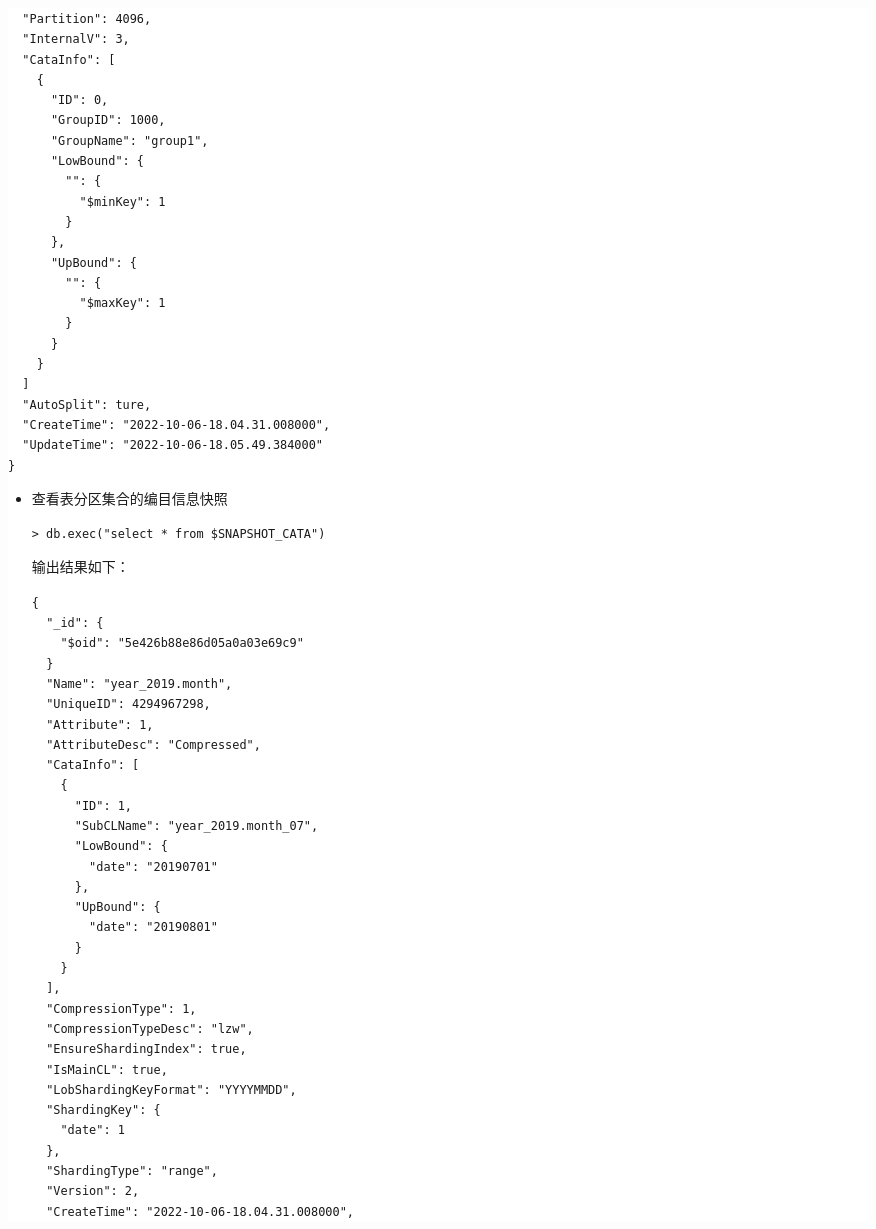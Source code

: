    ```lang-json
     "Partition": 4096,
     "InternalV": 3,
     "CataInfo": [
       {
         "ID": 0,
         "GroupID": 1000,
         "GroupName": "group1",
         "LowBound": {
           "": {
             "$minKey": 1
           }
         },
         "UpBound": {
           "": {
             "$maxKey": 1
           }
         }
       }
     ]
     "AutoSplit": ture,
     "CreateTime": "2022-10-06-18.04.31.008000",
     "UpdateTime": "2022-10-06-18.05.49.384000"
   }
   ```

- 查看表分区集合的编目信息快照

   ```lang-javascript
   > db.exec("select * from $SNAPSHOT_CATA")
   ```

   输出结果如下：

   ```lang-json
   {
     "_id": {
       "$oid": "5e426b88e86d05a0a03e69c9"
     }
     "Name": "year_2019.month",
     "UniqueID": 4294967298,
     "Attribute": 1,
     "AttributeDesc": "Compressed",
     "CataInfo": [
       {
         "ID": 1,
         "SubCLName": "year_2019.month_07",
         "LowBound": {
           "date": "20190701"
         },
         "UpBound": {
           "date": "20190801"
         }
       }
     ],
     "CompressionType": 1,
     "CompressionTypeDesc": "lzw",
     "EnsureShardingIndex": true,
     "IsMainCL": true,
     "LobShardingKeyFormat": "YYYYMMDD",
     "ShardingKey": {
       "date": 1
     },
     "ShardingType": "range",
     "Version": 2,
     "CreateTime": "2022-10-06-18.04.31.008000",
   ```